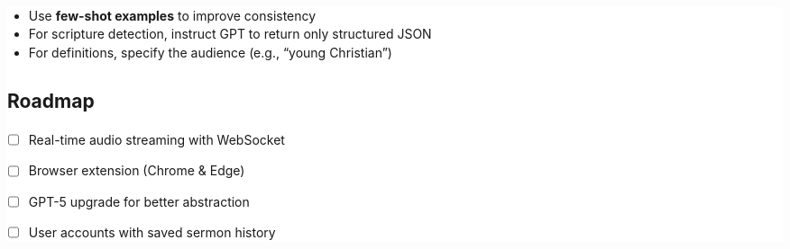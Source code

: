 * Use **few-shot examples** to improve consistency
* For scripture detection, instruct GPT to return only structured JSON
* For definitions, specify the audience (e.g., “young Christian”)



## Roadmap

* [ ] Real-time audio streaming with WebSocket
* [ ] Browser extension (Chrome & Edge)
* [ ] GPT-5 upgrade for better abstraction
* [ ] User accounts with saved sermon history



